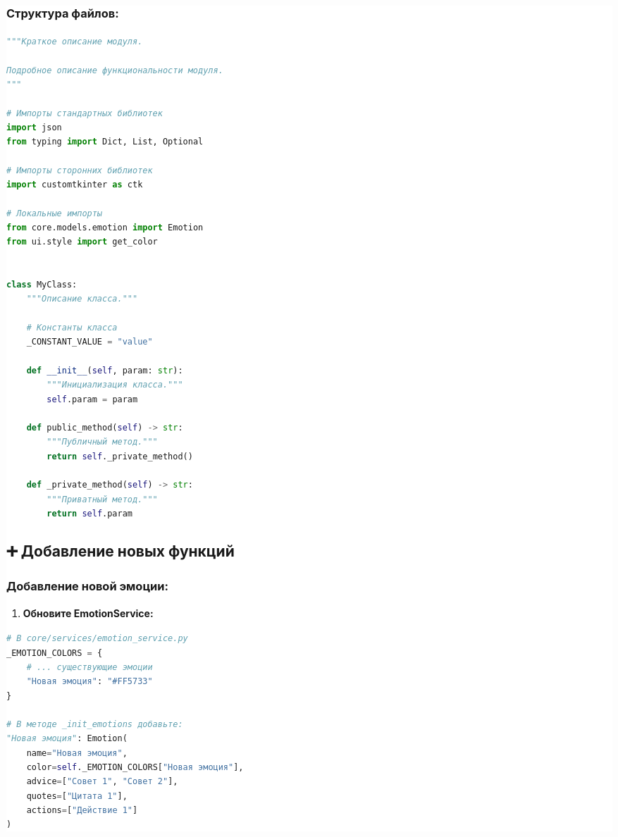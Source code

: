 
### Структура файлов:
```python
"""Краткое описание модуля.

Подробное описание функциональности модуля.
"""

# Импорты стандартных библиотек
import json
from typing import Dict, List, Optional

# Импорты сторонних библиотек
import customtkinter as ctk

# Локальные импорты
from core.models.emotion import Emotion
from ui.style import get_color


class MyClass:
    """Описание класса."""
    
    # Константы класса
    _CONSTANT_VALUE = "value"
    
    def __init__(self, param: str):
        """Инициализация класса."""
        self.param = param
    
    def public_method(self) -> str:
        """Публичный метод."""
        return self._private_method()
    
    def _private_method(self) -> str:
        """Приватный метод."""
        return self.param
```

## ➕ Добавление новых функций

### Добавление новой эмоции:

1. **Обновите EmotionService:**
```python
# В core/services/emotion_service.py
_EMOTION_COLORS = {
    # ... существующие эмоции
    "Новая эмоция": "#FF5733"
}

# В методе _init_emotions добавьте:
"Новая эмоция": Emotion(
    name="Новая эмоция",
    color=self._EMOTION_COLORS["Новая эмоция"],
    advice=["Совет 1", "Совет 2"],
    quotes=["Цитата 1"],
    actions=["Действие 1"]
)
```
